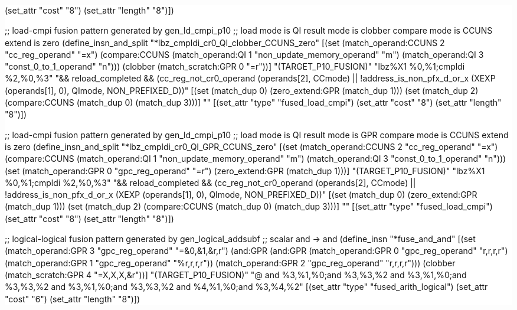    (set_attr "cost" "8")
   (set_attr "length" "8")])

;; load-cmpi fusion pattern generated by gen_ld_cmpi_p10
;; load mode is QI result mode is clobber compare mode is CCUNS extend is zero
(define_insn_and_split "*lbz_cmpldi_cr0_QI_clobber_CCUNS_zero"
  [(set (match_operand:CCUNS 2 "cc_reg_operand" "=x")
        (compare:CCUNS (match_operand:QI 1 "non_update_memory_operand" "m")
                       (match_operand:QI 3 "const_0_to_1_operand" "n")))
   (clobber (match_scratch:GPR 0 "=r"))]
  "(TARGET_P10_FUSION)"
  "lbz%X1 %0,%1\;cmpldi %2,%0,%3"
  "&& reload_completed
   && (cc_reg_not_cr0_operand (operands[2], CCmode)
       || !address_is_non_pfx_d_or_x (XEXP (operands[1], 0),
                                      QImode, NON_PREFIXED_D))"
  [(set (match_dup 0) (zero_extend:GPR (match_dup 1)))
   (set (match_dup 2)
        (compare:CCUNS (match_dup 0) (match_dup 3)))]
  ""
  [(set_attr "type" "fused_load_cmpi")
   (set_attr "cost" "8")
   (set_attr "length" "8")])

;; load-cmpi fusion pattern generated by gen_ld_cmpi_p10
;; load mode is QI result mode is GPR compare mode is CCUNS extend is zero
(define_insn_and_split "*lbz_cmpldi_cr0_QI_GPR_CCUNS_zero"
  [(set (match_operand:CCUNS 2 "cc_reg_operand" "=x")
        (compare:CCUNS (match_operand:QI 1 "non_update_memory_operand" "m")
                       (match_operand:QI 3 "const_0_to_1_operand" "n")))
   (set (match_operand:GPR 0 "gpc_reg_operand" "=r") (zero_extend:GPR (match_dup 1)))]
  "(TARGET_P10_FUSION)"
  "lbz%X1 %0,%1\;cmpldi %2,%0,%3"
  "&& reload_completed
   && (cc_reg_not_cr0_operand (operands[2], CCmode)
       || !address_is_non_pfx_d_or_x (XEXP (operands[1], 0),
                                      QImode, NON_PREFIXED_D))"
  [(set (match_dup 0) (zero_extend:GPR (match_dup 1)))
   (set (match_dup 2)
        (compare:CCUNS (match_dup 0) (match_dup 3)))]
  ""
  [(set_attr "type" "fused_load_cmpi")
   (set_attr "cost" "8")
   (set_attr "length" "8")])


;; logical-logical fusion pattern generated by gen_logical_addsubf
;; scalar and -> and
(define_insn "*fuse_and_and"
  [(set (match_operand:GPR 3 "gpc_reg_operand" "=&0,&1,&r,r")
        (and:GPR (and:GPR (match_operand:GPR 0 "gpc_reg_operand" "r,r,r,r")
                          (match_operand:GPR 1 "gpc_reg_operand" "%r,r,r,r"))
                 (match_operand:GPR 2 "gpc_reg_operand" "r,r,r,r")))
   (clobber (match_scratch:GPR 4 "=X,X,X,&r"))]
  "(TARGET_P10_FUSION)"
  "@
   and %3,%1,%0\;and %3,%3,%2
   and %3,%1,%0\;and %3,%3,%2
   and %3,%1,%0\;and %3,%3,%2
   and %4,%1,%0\;and %3,%4,%2"
  [(set_attr "type" "fused_arith_logical")
   (set_attr "cost" "6")
   (set_attr "length" "8")])
